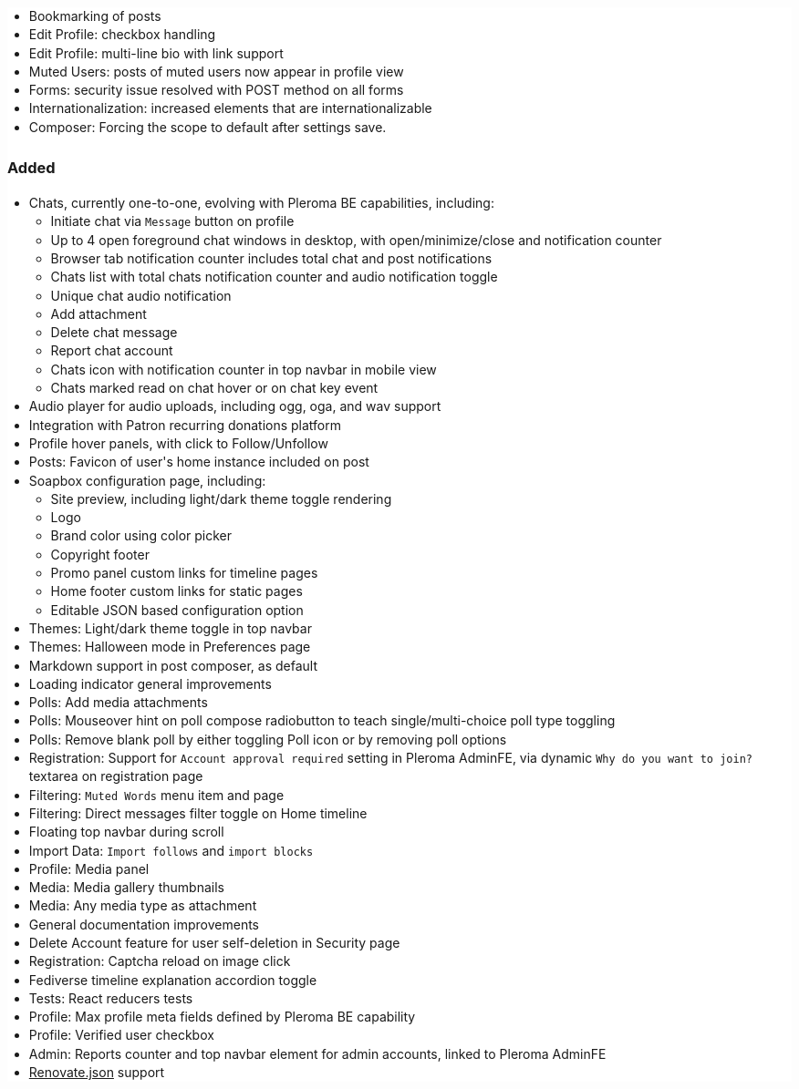 - Bookmarking of posts
- Edit Profile: checkbox handling
- Edit Profile: multi-line bio with link support
- Muted Users: posts of muted users now appear in profile view
- Forms: security issue resolved with POST method on all forms
- Internationalization: increased elements that are internationalizable
- Composer: Forcing the scope to default after settings save.

### Added
- Chats, currently one-to-one, evolving with Pleroma BE capabilities, including:
    - Initiate chat via `Message` button on profile
    - Up to 4 open foreground chat windows in desktop, with open/minimize/close and notification counter
    - Browser tab notification counter includes total chat and post notifications
    - Chats list with total chats notification counter and audio notification toggle
    - Unique chat audio notification
    - Add attachment
    - Delete chat message
    - Report chat account
    - Chats icon with notification counter in top navbar in mobile view
    - Chats marked read on chat hover or on chat key event
- Audio player for audio uploads, including ogg, oga, and wav support
- Integration with Patron recurring donations platform
- Profile hover panels, with click to Follow/Unfollow
- Posts: Favicon of user's home instance included on post
- Soapbox configuration page, including:
    - Site preview, including light/dark theme toggle rendering
    - Logo
    - Brand color using color picker
    - Copyright footer
    - Promo panel custom links for timeline pages
    - Home footer custom links for static pages
    - Editable JSON based configuration option
- Themes: Light/dark theme toggle in top navbar
- Themes: Halloween mode in Preferences page
- Markdown support in post composer, as default
- Loading indicator general improvements
- Polls: Add media attachments
- Polls: Mouseover hint on poll compose radiobutton to teach single/multi-choice poll type toggling
- Polls: Remove blank poll by either toggling Poll icon or by removing poll options
- Registration: Support for `Account approval required` setting in Pleroma AdminFE, via dynamic `Why do you want to join?` textarea on registration page
- Filtering: `Muted Words` menu item and page
- Filtering: Direct messages filter toggle on Home timeline
- Floating top navbar during scroll
- Import Data: `Import follows` and `import blocks`
- Profile: Media panel
- Media: Media gallery thumbnails
- Media: Any media type as attachment
- General documentation improvements
- Delete Account feature for user self-deletion in Security page
- Registration: Captcha reload on image click
- Fediverse timeline explanation accordion toggle
- Tests: React reducers tests
- Profile: Max profile meta fields defined by Pleroma BE capability
- Profile: Verified user checkbox
- Admin: Reports counter and top navbar element for admin accounts, linked to Pleroma AdminFE
- [Renovate.json](https://docs.renovatebot.com/configuration-options/) support
